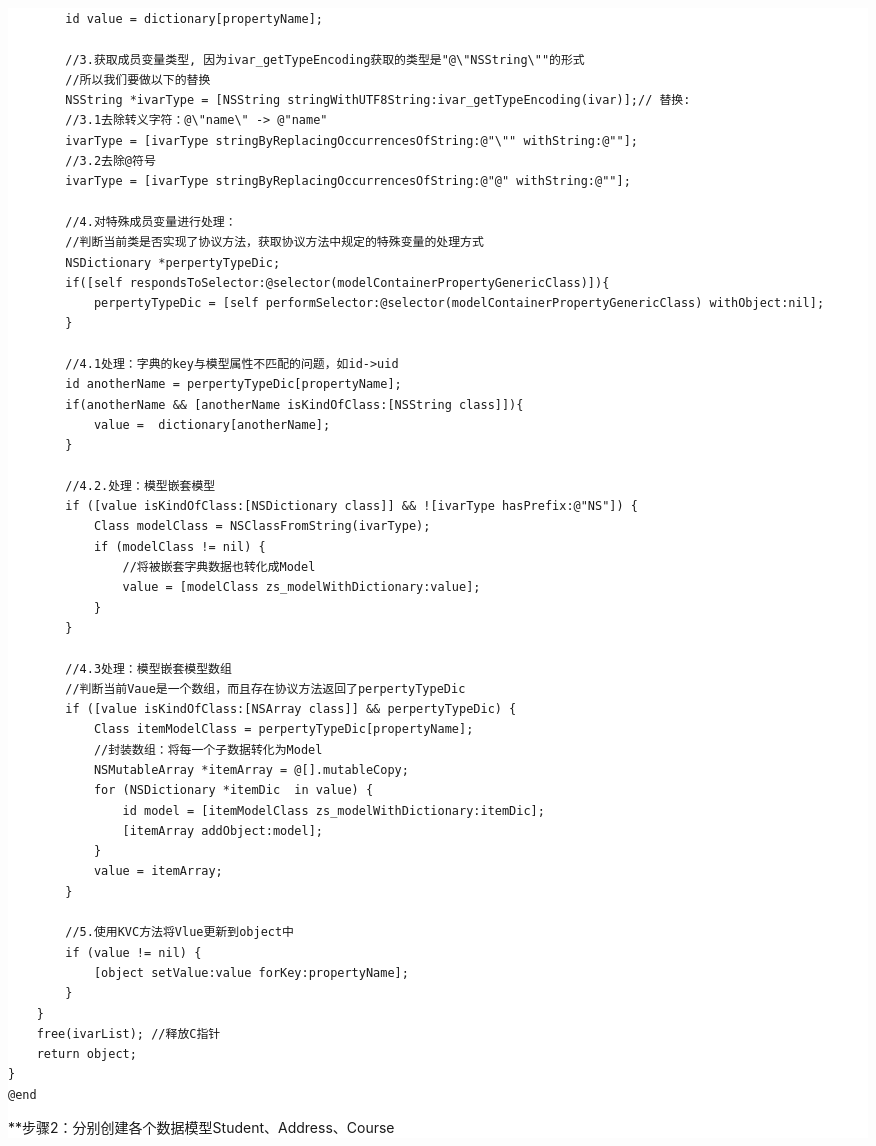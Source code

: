 ```步骤1：创建NSObject的类目NSObject+ZSModel，用于实现字典转模型
        id value = dictionary[propertyName];
        
        //3.获取成员变量类型, 因为ivar_getTypeEncoding获取的类型是"@\"NSString\""的形式
        //所以我们要做以下的替换
        NSString *ivarType = [NSString stringWithUTF8String:ivar_getTypeEncoding(ivar)];// 替换:
        //3.1去除转义字符：@\"name\" -> @"name"
        ivarType = [ivarType stringByReplacingOccurrencesOfString:@"\"" withString:@""];
        //3.2去除@符号
        ivarType = [ivarType stringByReplacingOccurrencesOfString:@"@" withString:@""];
        
        //4.对特殊成员变量进行处理：
        //判断当前类是否实现了协议方法，获取协议方法中规定的特殊变量的处理方式
        NSDictionary *perpertyTypeDic;
        if([self respondsToSelector:@selector(modelContainerPropertyGenericClass)]){
            perpertyTypeDic = [self performSelector:@selector(modelContainerPropertyGenericClass) withObject:nil];
        }
        
        //4.1处理：字典的key与模型属性不匹配的问题，如id->uid
        id anotherName = perpertyTypeDic[propertyName];
        if(anotherName && [anotherName isKindOfClass:[NSString class]]){
            value =  dictionary[anotherName];
        }
        
        //4.2.处理：模型嵌套模型
        if ([value isKindOfClass:[NSDictionary class]] && ![ivarType hasPrefix:@"NS"]) {
            Class modelClass = NSClassFromString(ivarType);
            if (modelClass != nil) {
                //将被嵌套字典数据也转化成Model
                value = [modelClass zs_modelWithDictionary:value];
            }
        }
        
        //4.3处理：模型嵌套模型数组
        //判断当前Vaue是一个数组，而且存在协议方法返回了perpertyTypeDic
        if ([value isKindOfClass:[NSArray class]] && perpertyTypeDic) {
            Class itemModelClass = perpertyTypeDic[propertyName];
            //封装数组：将每一个子数据转化为Model
            NSMutableArray *itemArray = @[].mutableCopy;
            for (NSDictionary *itemDic  in value) {
                id model = [itemModelClass zs_modelWithDictionary:itemDic];
                [itemArray addObject:model];
            }
            value = itemArray;
        }
        
        //5.使用KVC方法将Vlue更新到object中
        if (value != nil) {
            [object setValue:value forKey:propertyName];
        }
    }
    free(ivarList); //释放C指针
    return object;
}
@end

```
**步骤2：分别创建各个数据模型Student、Address、Course
